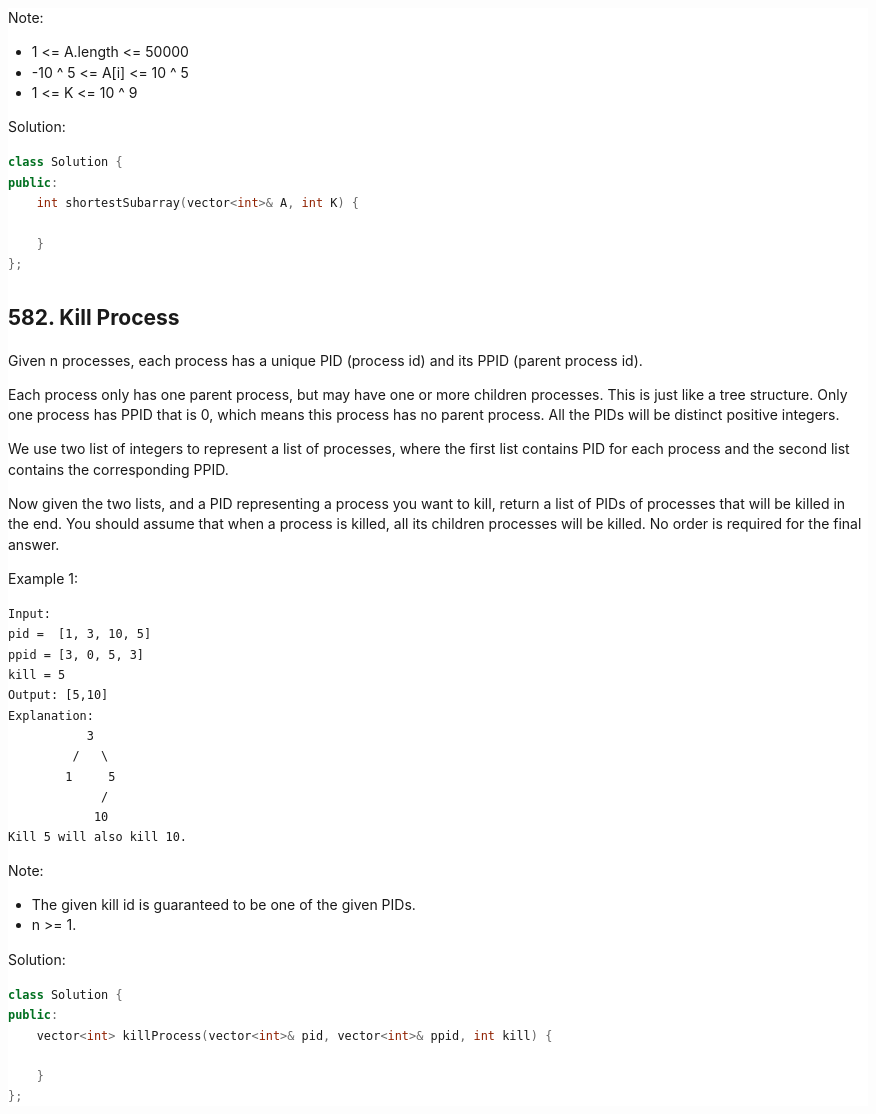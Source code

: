 Note:

- 1 <= A.length <= 50000
- -10 ^ 5 <= A[i] <= 10 ^ 5
- 1 <= K <= 10 ^ 9

Solution:
```cpp
class Solution {
public:
    int shortestSubarray(vector<int>& A, int K) {
        
    }
};
```


## 582. Kill Process

Given n processes, each process has a unique PID (process id) and its PPID (parent process id).

Each process only has one parent process, but may have one or more children processes. This is just like a tree structure. Only one process has PPID that is 0, which means this process has no parent process. All the PIDs will be distinct positive integers.

We use two list of integers to represent a list of processes, where the first list contains PID for each process and the second list contains the corresponding PPID.

Now given the two lists, and a PID representing a process you want to kill, return a list of PIDs of processes that will be killed in the end. You should assume that when a process is killed, all its children processes will be killed. No order is required for the final answer.

Example 1:
```
Input: 
pid =  [1, 3, 10, 5]
ppid = [3, 0, 5, 3]
kill = 5
Output: [5,10]
Explanation: 
           3
         /   \
        1     5
             /
            10
Kill 5 will also kill 10.
```

Note:

- The given kill id is guaranteed to be one of the given PIDs.
- n >= 1.

Solution:
```cpp
class Solution {
public:
    vector<int> killProcess(vector<int>& pid, vector<int>& ppid, int kill) {
        
    }
};
```
